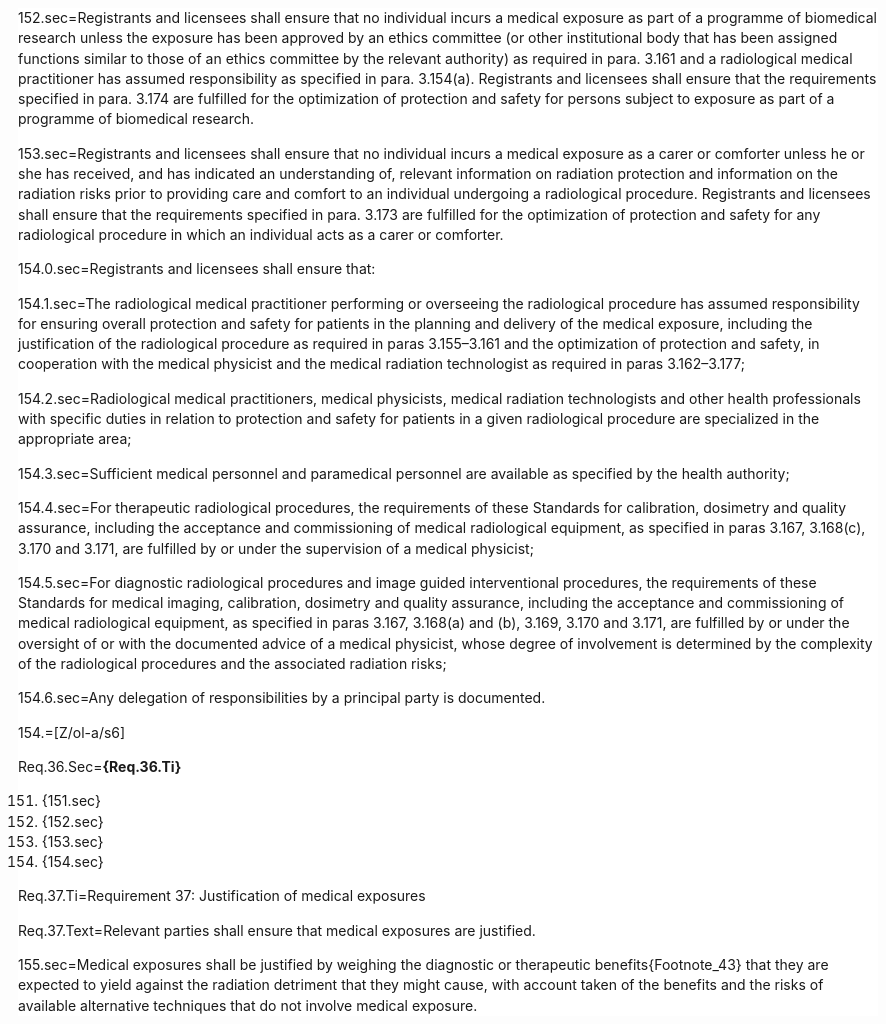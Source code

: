 152.sec=Registrants and licensees shall ensure that no individual incurs a medical exposure as part of a programme of biomedical research unless the exposure has been approved by an ethics committee (or other institutional body that has been assigned functions similar to those of an ethics committee by the relevant authority) as required in para. 3.161 and a radiological medical practitioner has assumed responsibility as specified in para. 3.154(a). Registrants and licensees shall ensure that the requirements specified in para. 3.174 are fulfilled for the optimization of protection and safety for persons subject to exposure as part of a programme of biomedical research.

153.sec=Registrants and licensees shall ensure that no individual incurs a medical exposure as a carer or comforter unless he or she has received, and has indicated an understanding of, relevant information on radiation protection and information on the radiation risks prior to providing care and comfort to an individual undergoing a radiological procedure. Registrants and licensees shall ensure that the requirements specified in para. 3.173 are fulfilled for the optimization of protection and safety for any radiological procedure in which an individual acts as a carer or comforter.

154.0.sec=Registrants and licensees shall ensure that:

154.1.sec=The radiological medical practitioner performing or overseeing the radiological procedure has assumed responsibility for ensuring overall protection and safety for patients in the planning and delivery of the medical exposure, including the justification of the radiological procedure as required in paras 3.155–3.161 and the optimization of protection and safety, in cooperation with the medical physicist and the medical radiation technologist as required in paras 3.162–3.177;

154.2.sec=Radiological medical practitioners, medical physicists, medical radiation technologists and other health professionals with specific duties in relation to protection and safety for patients in a given radiological procedure are specialized in the appropriate area;

154.3.sec=Sufficient medical personnel and paramedical personnel are available as specified by the health authority;

154.4.sec=For therapeutic radiological procedures, the requirements of these Standards for calibration, dosimetry and quality assurance, including the acceptance and commissioning of medical radiological equipment, as specified in paras 3.167, 3.168(c), 3.170 and 3.171, are fulfilled by or under the supervision of a medical physicist;

154.5.sec=For diagnostic radiological procedures and image guided interventional procedures, the requirements of these Standards for medical imaging, calibration, dosimetry and quality assurance, including the acceptance and commissioning of medical radiological equipment, as specified in  paras 3.167, 3.168(a) and (b), 3.169, 3.170 and 3.171, are fulfilled by or under the oversight of or with the documented advice of a medical physicist, whose degree of involvement is determined by the complexity of the radiological procedures and the associated radiation risks;

154.6.sec=Any delegation of responsibilities by a principal party is documented.

154.=[Z/ol-a/s6]

Req.36.Sec=<b>{Req.36.Ti}</b><ol start=151><li>{151.sec}<li>{152.sec}<li>{153.sec}<li>{154.sec}</ol>

Req.37.Ti=Requirement 37: Justification of medical exposures

Req.37.Text=Relevant parties shall ensure that medical exposures are justified.

155.sec=Medical exposures shall be justified by weighing the diagnostic or therapeutic benefits{Footnote_43} that they are expected to yield against the radiation detriment that they might cause, with account taken of the benefits and the risks of available alternative techniques that do not involve medical exposure.
